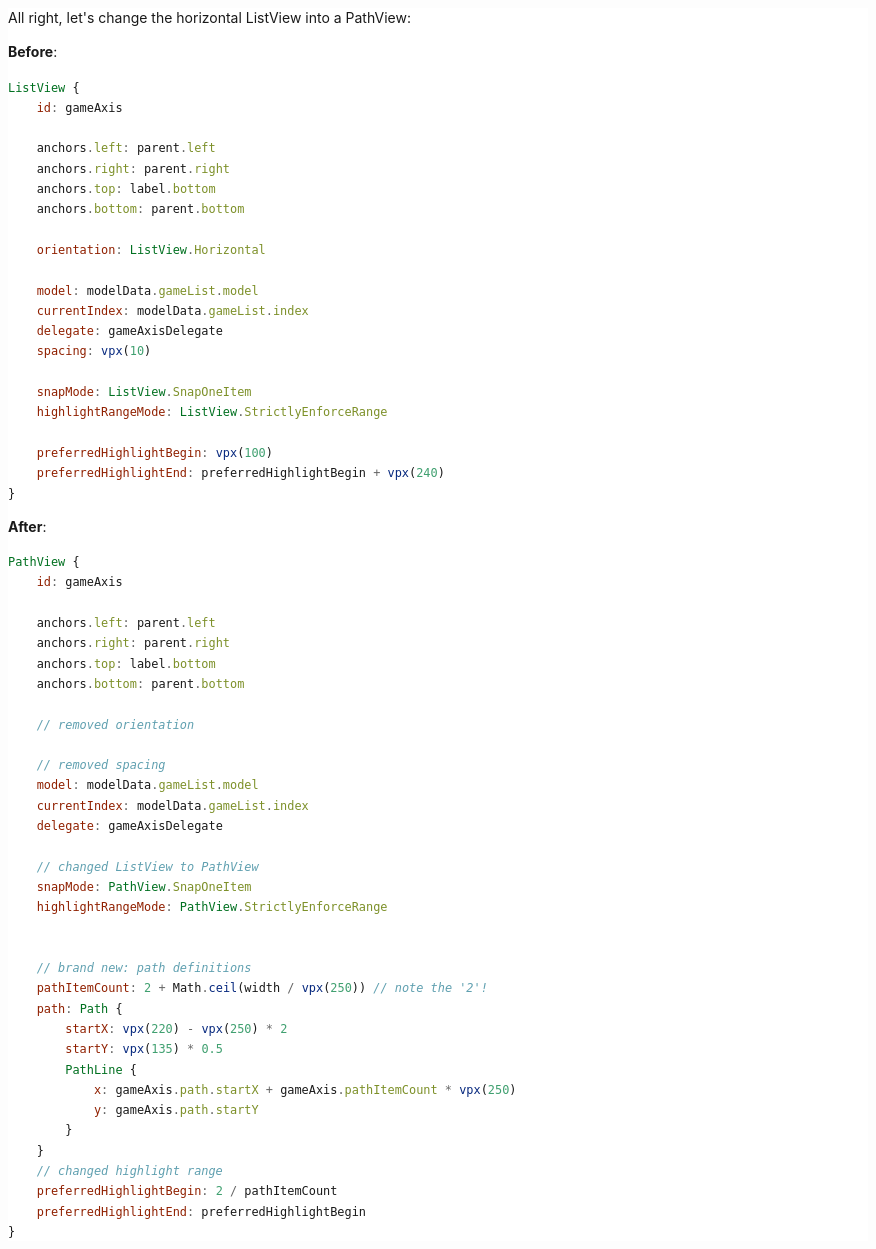 All right, let's change the horizontal ListView into a PathView:

**Before**:

```qml
ListView {
    id: gameAxis

    anchors.left: parent.left
    anchors.right: parent.right
    anchors.top: label.bottom
    anchors.bottom: parent.bottom

    orientation: ListView.Horizontal

    model: modelData.gameList.model
    currentIndex: modelData.gameList.index
    delegate: gameAxisDelegate
    spacing: vpx(10)

    snapMode: ListView.SnapOneItem
    highlightRangeMode: ListView.StrictlyEnforceRange

    preferredHighlightBegin: vpx(100)
    preferredHighlightEnd: preferredHighlightBegin + vpx(240)
}
```

**After**:

```qml hl_lines="9 11 16 21 31"
PathView {
    id: gameAxis

    anchors.left: parent.left
    anchors.right: parent.right
    anchors.top: label.bottom
    anchors.bottom: parent.bottom

    // removed orientation

    // removed spacing
    model: modelData.gameList.model
    currentIndex: modelData.gameList.index
    delegate: gameAxisDelegate

    // changed ListView to PathView
    snapMode: PathView.SnapOneItem
    highlightRangeMode: PathView.StrictlyEnforceRange


    // brand new: path definitions
    pathItemCount: 2 + Math.ceil(width / vpx(250)) // note the '2'!
    path: Path {
        startX: vpx(220) - vpx(250) * 2
        startY: vpx(135) * 0.5
        PathLine {
            x: gameAxis.path.startX + gameAxis.pathItemCount * vpx(250)
            y: gameAxis.path.startY
        }
    }
    // changed highlight range
    preferredHighlightBegin: 2 / pathItemCount
    preferredHighlightEnd: preferredHighlightBegin
}
```
